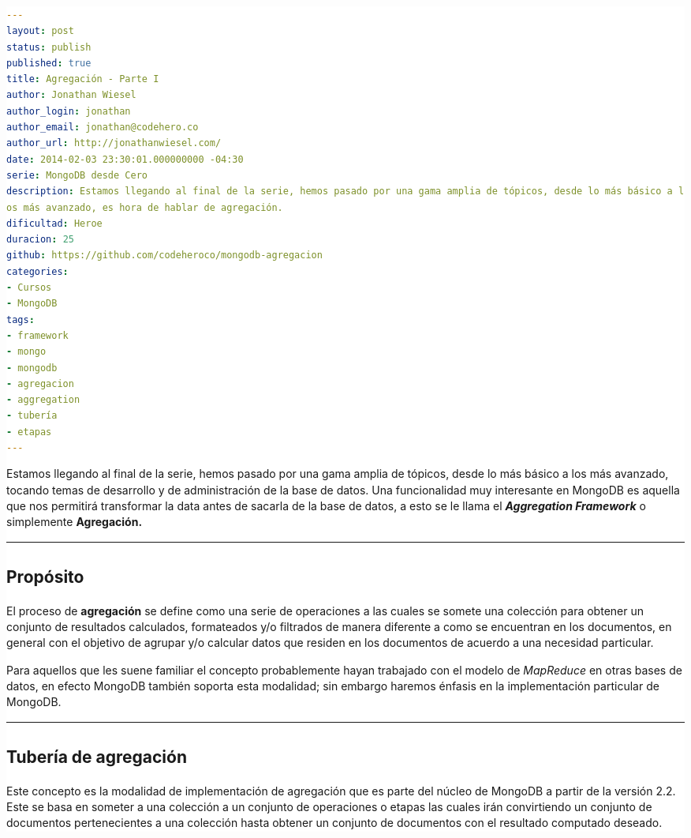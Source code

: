 ```yaml
---
layout: post
status: publish
published: true
title: Agregación - Parte I
author: Jonathan Wiesel
author_login: jonathan
author_email: jonathan@codehero.co
author_url: http://jonathanwiesel.com/
date: 2014-02-03 23:30:01.000000000 -04:30
serie: MongoDB desde Cero
description: Estamos llegando al final de la serie, hemos pasado por una gama amplia de tópicos, desde lo más básico a los más avanzado, es hora de hablar de agregación.
dificultad: Heroe
duracion: 25
github: https://github.com/codeheroco/mongodb-agregacion
categories:
- Cursos
- MongoDB
tags:
- framework
- mongo
- mongodb
- agregacion
- aggregation
- tubería
- etapas
---
```

Estamos llegando al final de la serie, hemos pasado por una gama amplia de tópicos, desde lo más básico a los más avanzado, tocando temas de desarrollo y de administración de la base de datos. Una funcionalidad muy interesante en MongoDB es aquella que nos permitirá transformar la data antes de sacarla de la base de datos, a esto se le llama el ***Aggregation Framework*** o simplemente **Agregación.**
***
## Propósito

El proceso de **agregación** se define como una serie de operaciones a las cuales se somete una colección para obtener un conjunto de resultados calculados, formateados y/o filtrados de manera diferente a como se encuentran en los documentos, en general con el objetivo de agrupar y/o calcular datos que residen en los documentos de acuerdo a una necesidad particular.

Para aquellos que les suene familiar el concepto probablemente hayan trabajado con el modelo de *MapReduce* en otras bases de datos, en efecto MongoDB también soporta esta modalidad; sin embargo haremos énfasis en la implementación particular de MongoDB.
***
## Tubería de agregación

Este concepto es la modalidad de implementación de agregación que es parte del núcleo de MongoDB a partir de la versión 2.2. Este se basa en someter a una colección a un conjunto de operaciones o etapas las cuales irán convirtiendo un conjunto de documentos pertenecientes a una colección hasta obtener un conjunto de documentos con el resultado computado deseado.
